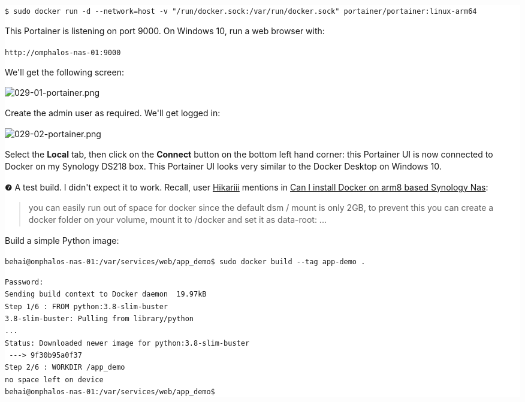 ```
$ sudo docker run -d --network=host -v "/run/docker.sock:/var/run/docker.sock" portainer/portainer:linux-arm64
```

<p>
This <span class="keyword"> Portainer</span> is listening on port <span class="keyword"> 9000</span>. On <span class="keyword"> Windows 10</span>, run a web browser with:
</p>

```
http://omphalos-nas-01:9000
```

<p>
We'll get the following screen:
</p>

![029-01-portainer.png](https://behainguyen.files.wordpress.com/2022/07/029-01-portainer.png)

<p style="clear:both;">
Create the <span class="keyword"> admin user</span> as required. We'll get logged in:
</p>

![029-02-portainer.png](https://behainguyen.files.wordpress.com/2022/07/029-02-portainer.png)

<p style="clear:both;">
Select the <span class="keyword"> <strong>Local</strong></span> tab, then click on the <span class="keyword"> <strong>Connect</strong></span> button on the bottom left hand corner: this <span class="keyword"> Portainer</span> UI is now connected to <span class="keyword"> Docker</span> on my <span class="keyword"> Synology DS218</span> box. This <span class="keyword"> Portainer</span> UI looks very similar to the <span class="keyword"> Docker Desktop</span> on <span class="keyword"> Windows 10</span>.
</p>

<p>
❼ <a id="install-step-07">A test build</a>. I didn't expect it to work. Recall, user <a href="https://stackoverflow.com/users/6067276/hikariii" title="Hikariii" target="_blank">Hikariii</a> mentions in <a href="https://stackoverflow.com/questions/52520008/can-i-install-docker-on-arm8-based-synology-nas" title="Can I install Docker on arm8 based Synology Nas" target="_blank">Can I install Docker on arm8 based Synology Nas</a>:
</p>

>you can easily run out of space for docker since the default dsm / mount is only 2GB, to prevent this you can create a docker folder on your volume, mount it to /docker and set it as data-root:
>...

<p>
Build a simple <span class="keyword"> Python</span> image:
</p>

```
behai@omphalos-nas-01:/var/services/web/app_demo$ sudo docker build --tag app-demo .
```

```
Password:
Sending build context to Docker daemon  19.97kB
Step 1/6 : FROM python:3.8-slim-buster
3.8-slim-buster: Pulling from library/python
...
Status: Downloaded newer image for python:3.8-slim-buster
 ---> 9f30b95a0f37
Step 2/6 : WORKDIR /app_demo
no space left on device
behai@omphalos-nas-01:/var/services/web/app_demo$
```
